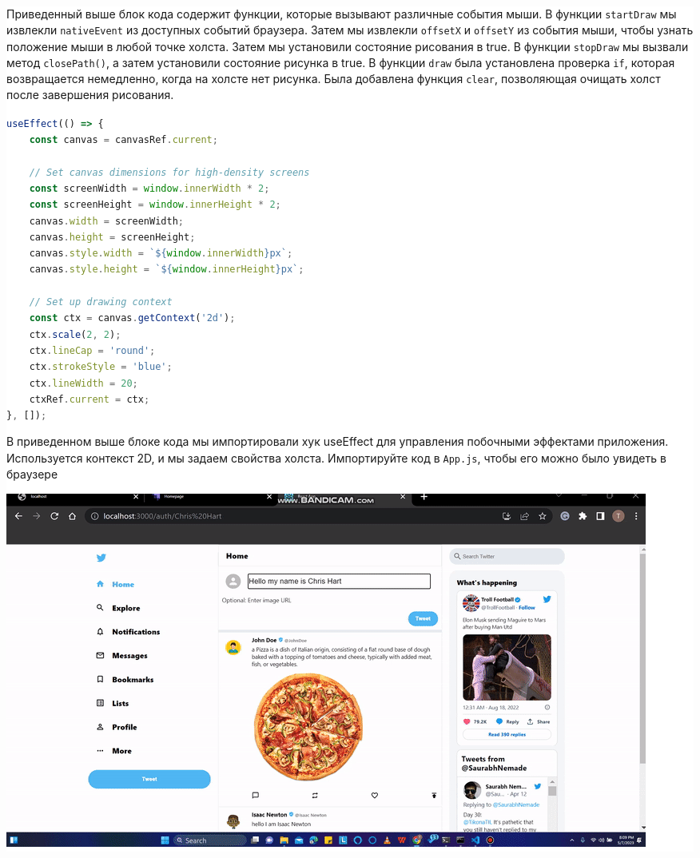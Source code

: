 Приведенный выше блок кода содержит функции, которые вызывают различные события мыши. В функции `startDraw` мы извлекли `nativeEvent` из доступных событий браузера. Затем мы извлекли `offsetX` и `offsetY` из события мыши, чтобы узнать положение мыши в любой точке холста. Затем мы установили состояние рисования в true. В функции `stopDraw` мы вызвали метод `closePath()`, а затем установили состояние рисунка в true. В функции `draw` была установлена проверка `if`, которая возвращается немедленно, когда на холсте нет рисунка. Была добавлена функция `clear`, позволяющая очищать холст после завершения рисования.

```js
useEffect(() => {
	const canvas = canvasRef.current;

	// Set canvas dimensions for high-density screens
	const screenWidth = window.innerWidth * 2;
	const screenHeight = window.innerHeight * 2;
	canvas.width = screenWidth;
	canvas.height = screenHeight;
	canvas.style.width = `${window.innerWidth}px`;
	canvas.style.height = `${window.innerHeight}px`;

	// Set up drawing context
	const ctx = canvas.getContext('2d');
	ctx.scale(2, 2);
	ctx.lineCap = 'round';
	ctx.strokeStyle = 'blue';
	ctx.lineWidth = 20;
	ctxRef.current = ctx;
}, []);
```

В приведенном выше блоке кода мы импортировали хук useEffect для управления побочными эффектами приложения. Используется контекст 2D, и мы задаем свойства холста. Импортируйте код в `App.js`, чтобы его можно было увидеть в браузере

![image02.gif](../../assets/images/image02.gif)
